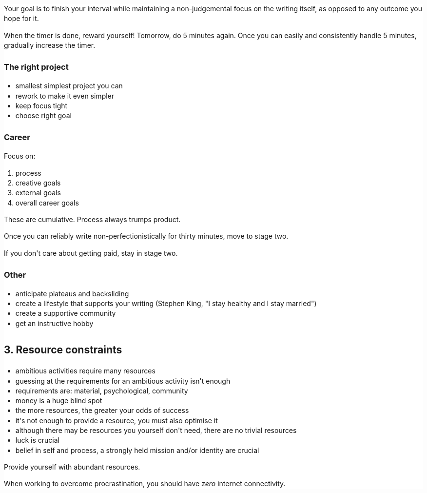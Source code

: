 Your goal is to finish your interval while maintaining a non-judgemental focus
on the writing itself, as opposed to any outcome you hope for it.

When the timer is done, reward yourself! Tomorrow, do 5 minutes again. Once
you can easily and consistently handle 5 minutes, gradually increase the
timer.


### The right project

- smallest simplest project you can
- rework to make it even simpler
- keep focus tight
- choose right goal


### Career

Focus on:

1. process
2. creative goals
3. external goals
4. overall career goals

These are cumulative. Process always trumps product.

Once you can reliably write non-perfectionistically for thirty minutes, move
to stage two.

If you don't care about getting paid, stay in stage two.

### Other

- anticipate plateaus and backsliding
- create a lifestyle that supports your writing (Stephen King, "I stay healthy and I stay married")
- create a supportive community
- get an instructive hobby

## 3. Resource constraints

- ambitious activities require many resources
- guessing at the requirements for an ambitious activity isn't enough
- requirements are: material, psychological, community
- money is a huge blind spot
- the more resources, the greater your odds of success
- it's not enough to provide a resource, you must also optimise it
- although there may be resources you yourself don't need, there are no trivial resources
- luck is crucial
- belief in self and process, a strongly held mission and/or identity are crucial

Provide yourself with abundant resources.

When working to overcome procrastination, you should have *zero* internet
connectivity.
